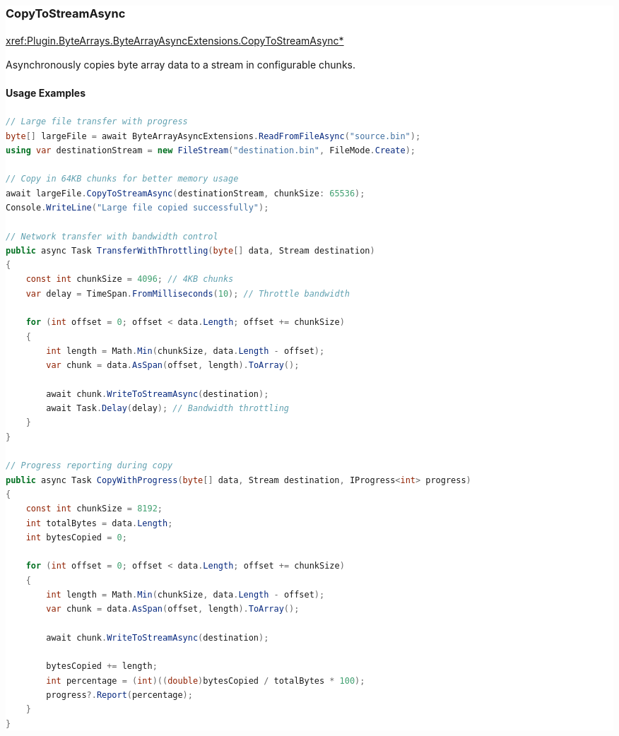 ### CopyToStreamAsync
<xref:Plugin.ByteArrays.ByteArrayAsyncExtensions.CopyToStreamAsync*>

Asynchronously copies byte array data to a stream in configurable chunks.

#### Usage Examples

```csharp
// Large file transfer with progress
byte[] largeFile = await ByteArrayAsyncExtensions.ReadFromFileAsync("source.bin");
using var destinationStream = new FileStream("destination.bin", FileMode.Create);

// Copy in 64KB chunks for better memory usage
await largeFile.CopyToStreamAsync(destinationStream, chunkSize: 65536);
Console.WriteLine("Large file copied successfully");

// Network transfer with bandwidth control
public async Task TransferWithThrottling(byte[] data, Stream destination)
{
    const int chunkSize = 4096; // 4KB chunks
    var delay = TimeSpan.FromMilliseconds(10); // Throttle bandwidth

    for (int offset = 0; offset < data.Length; offset += chunkSize)
    {
        int length = Math.Min(chunkSize, data.Length - offset);
        var chunk = data.AsSpan(offset, length).ToArray();

        await chunk.WriteToStreamAsync(destination);
        await Task.Delay(delay); // Bandwidth throttling
    }
}

// Progress reporting during copy
public async Task CopyWithProgress(byte[] data, Stream destination, IProgress<int> progress)
{
    const int chunkSize = 8192;
    int totalBytes = data.Length;
    int bytesCopied = 0;

    for (int offset = 0; offset < data.Length; offset += chunkSize)
    {
        int length = Math.Min(chunkSize, data.Length - offset);
        var chunk = data.AsSpan(offset, length).ToArray();

        await chunk.WriteToStreamAsync(destination);

        bytesCopied += length;
        int percentage = (int)((double)bytesCopied / totalBytes * 100);
        progress?.Report(percentage);
    }
}
```
